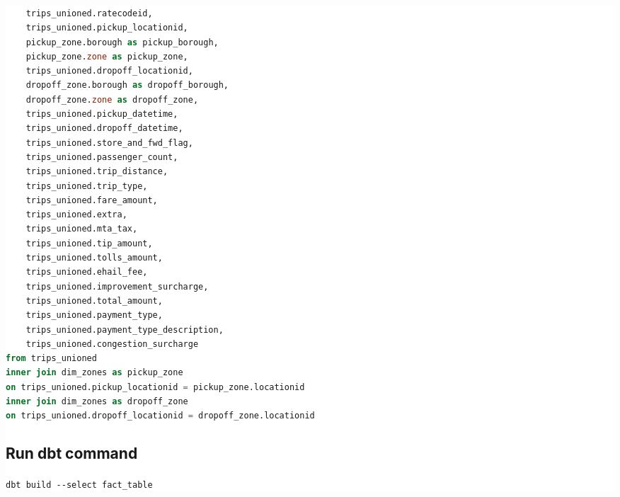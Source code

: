 ```sql
    trips_unioned.ratecodeid, 
    trips_unioned.pickup_locationid, 
    pickup_zone.borough as pickup_borough, 
    pickup_zone.zone as pickup_zone, 
    trips_unioned.dropoff_locationid,
    dropoff_zone.borough as dropoff_borough, 
    dropoff_zone.zone as dropoff_zone,  
    trips_unioned.pickup_datetime, 
    trips_unioned.dropoff_datetime, 
    trips_unioned.store_and_fwd_flag, 
    trips_unioned.passenger_count, 
    trips_unioned.trip_distance, 
    trips_unioned.trip_type, 
    trips_unioned.fare_amount, 
    trips_unioned.extra, 
    trips_unioned.mta_tax, 
    trips_unioned.tip_amount, 
    trips_unioned.tolls_amount, 
    trips_unioned.ehail_fee, 
    trips_unioned.improvement_surcharge, 
    trips_unioned.total_amount, 
    trips_unioned.payment_type, 
    trips_unioned.payment_type_description, 
    trips_unioned.congestion_surcharge
from trips_unioned
inner join dim_zones as pickup_zone
on trips_unioned.pickup_locationid = pickup_zone.locationid
inner join dim_zones as dropoff_zone
on trips_unioned.dropoff_locationid = dropoff_zone.locationid
```

## Run dbt command

```
dbt build --select fact_table
```
